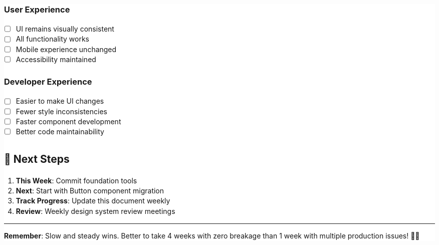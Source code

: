 ### User Experience

- [ ] UI remains visually consistent
- [ ] All functionality works
- [ ] Mobile experience unchanged
- [ ] Accessibility maintained

### Developer Experience

- [ ] Easier to make UI changes
- [ ] Fewer style inconsistencies
- [ ] Faster component development
- [ ] Better code maintainability

## 🎯 **Next Steps**

1. **This Week**: Commit foundation tools
2. **Next**: Start with Button component migration
3. **Track Progress**: Update this document weekly
4. **Review**: Weekly design system review meetings

---

**Remember**: Slow and steady wins. Better to take 4 weeks with zero breakage than 1 week with multiple production issues! 🐢✨
